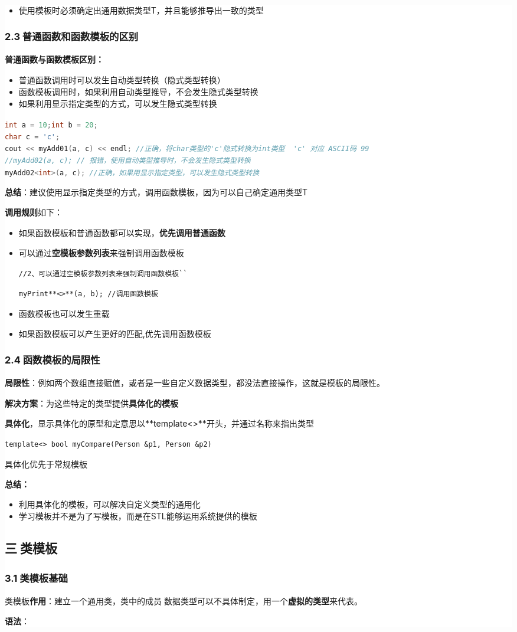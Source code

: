 * 使用模板时必须确定出通用数据类型T，并且能够推导出一致的类型

###  2.3 普通函数和函数模板的区别

**普通函数与函数模板区别：**

* 普通函数调用时可以发生自动类型转换（隐式类型转换）
* 函数模板调用时，如果利用自动类型推导，不会发生隐式类型转换
* 如果利用显示指定类型的方式，可以发生隐式类型转换

```C++
int a = 10;int b = 20;
char c = 'c';
cout << myAdd01(a, c) << endl; //正确，将char类型的'c'隐式转换为int类型  'c' 对应 ASCII码 99
//myAdd02(a, c); // 报错，使用自动类型推导时，不会发生隐式类型转换
myAdd02<int>(a, c); //正确，如果用显示指定类型，可以发生隐式类型转换

```

**总结**：建议使用显示指定类型的方式，调用函数模板，因为可以自己确定通用类型T

**调用规则**如下：

* 如果函数模板和普通函数都可以实现，**优先调用普通函数**

* 可以通过**空模板参数列表**来强制调用函数模板

  `//2、可以通过空模板参数列表来强制调用函数模板``  `

  `myPrint**<>**(a, b); //调用函数模板`

* 函数模板也可以发生重载

* 如果函数模板可以产生更好的匹配,优先调用函数模板

###  2.4 函数模板的局限性

**局限性**：例如两个数组直接赋值，或者是一些自定义数据类型，都没法直接操作，这就是模板的局限性。

**解决方案**：为这些特定的类型提供**具体化的模板**

**具体化**，显示具体化的原型和定意思以**template<>**开头，并通过名称来指出类型

​		`template<> bool myCompare(Person &p1, Person &p2)`

具体化优先于常规模板

**总结：**

* 利用具体化的模板，可以解决自定义类型的通用化
* 学习模板并不是为了写模板，而是在STL能够运用系统提供的模板

## 三 类模板

###  3.1 类模板基础

类模板**作用**：建立一个通用类，类中的成员 数据类型可以不具体制定，用一个**虚拟的类型**来代表。

**语法**：

